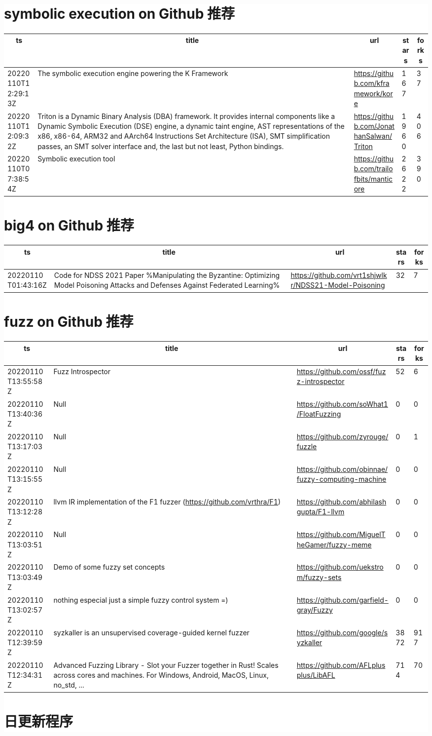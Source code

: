 
# symbolic execution on Github 推荐
| ts | title | url | stars | forks| 
| --- | --- | --- | --- | ---| 
| 20220110T12:29:13Z | The symbolic execution engine powering the K Framework | https://github.com/kframework/kore | 167 | 37| 
| 20220110T12:09:32Z | Triton is a Dynamic Binary Analysis (DBA) framework. It provides internal components like a Dynamic Symbolic Execution (DSE) engine, a dynamic taint engine, AST representations of the x86, x86-64, ARM32 and AArch64 Instructions Set Architecture (ISA), SMT simplification passes, an SMT solver interface and, the last but not least, Python bindings. | https://github.com/JonathanSalwan/Triton | 1960 | 406| 
| 20220110T07:38:54Z | Symbolic execution tool | https://github.com/trailofbits/manticore | 2622 | 390| 


# big4 on Github 推荐
| ts | title | url | stars | forks| 
| --- | --- | --- | --- | ---| 
| 20220110T01:43:16Z | Code for NDSS 2021 Paper %Manipulating the Byzantine: Optimizing Model Poisoning Attacks and Defenses Against Federated Learning% | https://github.com/vrt1shjwlkr/NDSS21-Model-Poisoning | 32 | 7| 


# fuzz on Github 推荐
| ts | title | url | stars | forks| 
| --- | --- | --- | --- | ---| 
| 20220110T13:55:58Z | Fuzz Introspector | https://github.com/ossf/fuzz-introspector | 52 | 6| 
| 20220110T13:40:36Z | Null | https://github.com/soWhat1/FloatFuzzing | 0 | 0| 
| 20220110T13:17:03Z | Null | https://github.com/zyrouge/fuzzle | 0 | 1| 
| 20220110T13:15:55Z | Null | https://github.com/obinnae/fuzzy-computing-machine | 0 | 0| 
| 20220110T13:12:28Z | llvm IR implementation of the F1 fuzzer (https://github.com/vrthra/F1) | https://github.com/abhilashgupta/F1-llvm | 0 | 0| 
| 20220110T13:03:51Z | Null | https://github.com/MiguelTheGamer/fuzzy-meme | 0 | 0| 
| 20220110T13:03:49Z | Demo of some fuzzy set concepts | https://github.com/uekstrom/fuzzy-sets | 0 | 0| 
| 20220110T13:02:57Z | nothing especial just a simple fuzzy control system =) | https://github.com/garfield-gray/Fuzzy | 0 | 0| 
| 20220110T12:39:59Z | syzkaller is an unsupervised coverage-guided kernel fuzzer | https://github.com/google/syzkaller | 3872 | 917| 
| 20220110T12:34:31Z | Advanced Fuzzing Library - Slot your Fuzzer together in Rust! Scales across cores and machines. For Windows, Android, MacOS, Linux, no_std, ... | https://github.com/AFLplusplus/LibAFL | 714 | 70| 



# 日更新程序
